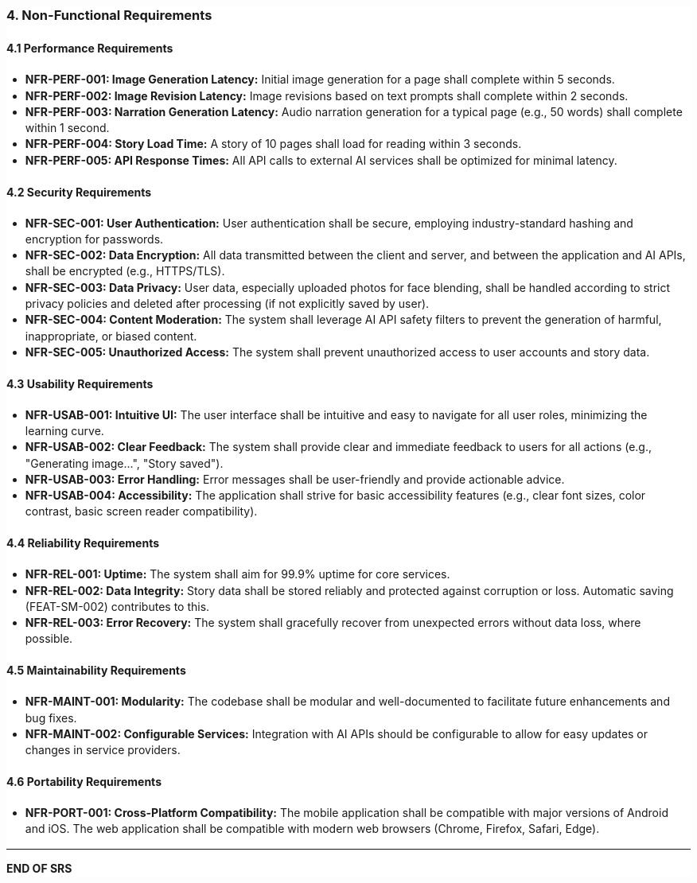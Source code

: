 ### 4. Non-Functional Requirements

#### 4.1 Performance Requirements
*   **NFR-PERF-001: Image Generation Latency:** Initial image generation for a page shall complete within 5 seconds.
*   **NFR-PERF-002: Image Revision Latency:** Image revisions based on text prompts shall complete within 2 seconds.
*   **NFR-PERF-003: Narration Generation Latency:** Audio narration generation for a typical page (e.g., 50 words) shall complete within 1 second.
*   **NFR-PERF-004: Story Load Time:** A story of 10 pages shall load for reading within 3 seconds.
*   **NFR-PERF-005: API Response Times:** All API calls to external AI services shall be optimized for minimal latency.

#### 4.2 Security Requirements
*   **NFR-SEC-001: User Authentication:** User authentication shall be secure, employing industry-standard hashing and encryption for passwords.
*   **NFR-SEC-002: Data Encryption:** All data transmitted between the client and server, and between the application and AI APIs, shall be encrypted (e.g., HTTPS/TLS).
*   **NFR-SEC-003: Data Privacy:** User data, especially uploaded photos for face blending, shall be handled according to strict privacy policies and deleted after processing (if not explicitly saved by user).
*   **NFR-SEC-004: Content Moderation:** The system shall leverage AI API safety filters to prevent the generation of harmful, inappropriate, or biased content.
*   **NFR-SEC-005: Unauthorized Access:** The system shall prevent unauthorized access to user accounts and story data.

#### 4.3 Usability Requirements
*   **NFR-USAB-001: Intuitive UI:** The user interface shall be intuitive and easy to navigate for all user roles, minimizing the learning curve.
*   **NFR-USAB-002: Clear Feedback:** The system shall provide clear and immediate feedback to users for all actions (e.g., "Generating image...", "Story saved").
*   **NFR-USAB-003: Error Handling:** Error messages shall be user-friendly and provide actionable advice.
*   **NFR-USAB-004: Accessibility:** The application shall strive for basic accessibility features (e.g., clear font sizes, color contrast, basic screen reader compatibility).

#### 4.4 Reliability Requirements
*   **NFR-REL-001: Uptime:** The system shall aim for 99.9% uptime for core services.
*   **NFR-REL-002: Data Integrity:** Story data shall be stored reliably and protected against corruption or loss. Automatic saving (FEAT-SM-002) contributes to this.
*   **NFR-REL-003: Error Recovery:** The system shall gracefully recover from unexpected errors without data loss, where possible.

#### 4.5 Maintainability Requirements
*   **NFR-MAINT-001: Modularity:** The codebase shall be modular and well-documented to facilitate future enhancements and bug fixes.
*   **NFR-MAINT-002: Configurable Services:** Integration with AI APIs should be configurable to allow for easy updates or changes in service providers.

#### 4.6 Portability Requirements
*   **NFR-PORT-001: Cross-Platform Compatibility:** The mobile application shall be compatible with major versions of Android and iOS. The web application shall be compatible with modern web browsers (Chrome, Firefox, Safari, Edge).

---
**END OF SRS**